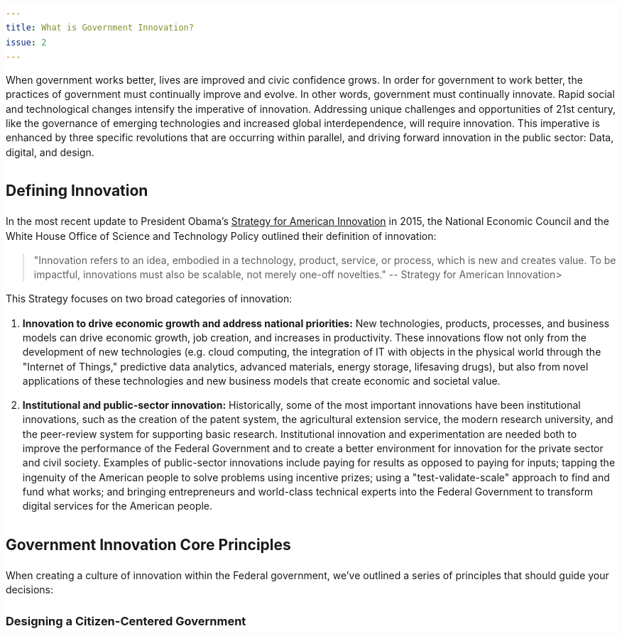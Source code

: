```yaml
---
title: What is Government Innovation?
issue: 2
---
```


When government works better, lives are improved and civic confidence grows. In order for government to work better, the practices of government must continually improve and evolve. In other words, government must continually innovate. Rapid social and technological changes intensify the imperative of innovation. Addressing unique challenges and opportunities of 21st century, like the governance of emerging technologies and increased global interdependence, will require innovation. This imperative is enhanced by three specific revolutions that are occurring within parallel, and driving forward innovation in the public sector: Data, digital, and design.

## Defining Innovation

In the most recent update to President Obama’s [Strategy for American Innovation](https://www.whitehouse.gov/sites/default/files/strategy_for_american_innovation_october_2015.pdf) in 2015, the National Economic Council and the White House Office of Science and Technology Policy outlined their definition of innovation:

>"Innovation refers to an idea, embodied in a technology, product, service, or process, which is new and creates value. To be impactful, innovations must also be scalable, not merely one-off novelties."  -- Strategy for American Innovation>

This Strategy focuses on two broad categories of innovation:  

1. **Innovation to drive economic growth and address national priorities:** New technologies, products, processes, and business models can drive economic growth, job creation, and increases in productivity. These innovations flow not only from the development of new technologies (e.g. cloud computing, the integration of IT with objects in the physical world through the "Internet of Things," predictive data analytics, advanced materials, energy storage, lifesaving drugs), but also from novel applications of these technologies and new business models that create economic and societal value.  

2. **Institutional and public-sector innovation:** Historically, some of the most important innovations have been institutional innovations, such as the creation of the patent system, the agricultural extension service, the modern research university, and the peer-review system for supporting basic research. Institutional innovation and experimentation are needed both to improve the performance of the Federal Government and to create a better environment for innovation for the private sector and civil society. Examples of public-sector innovations include paying for results as opposed to paying for inputs; tapping the ingenuity of the American people to solve problems using incentive prizes; using a "test-validate-scale" approach to find and fund what works; and bringing entrepreneurs and world-class technical experts into the Federal Government to transform digital services for the American people. 

## Government Innovation Core Principles

When creating a culture of innovation within the Federal government, we’ve outlined a series of principles that should guide your decisions:

### Designing a Citizen-Centered Government

